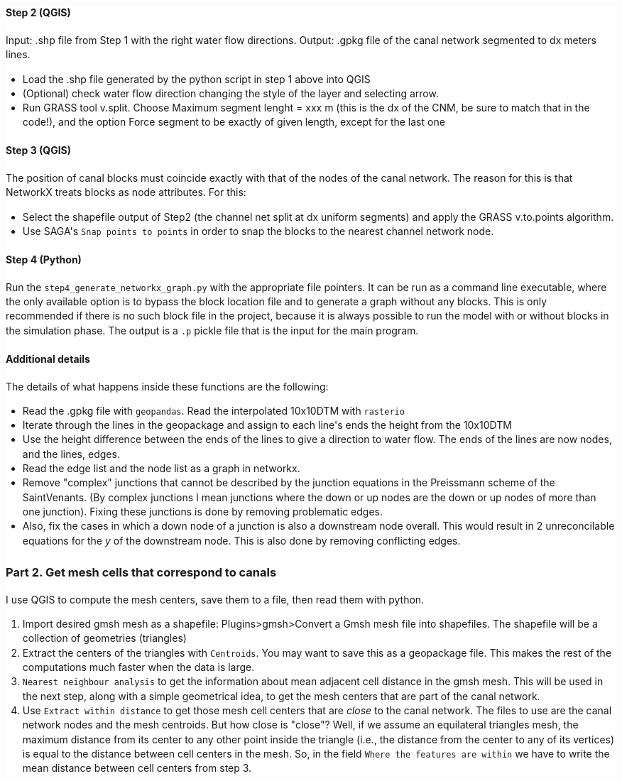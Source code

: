 #### Step 2 (QGIS)
Input: .shp file from Step 1 with the right water flow directions.
Output: .gpkg file of the canal network segmented to dx meters lines.
-  Load the .shp file generated by the python script in step 1 above into QGIS
- (Optional) check water flow direction changing the style of the layer and selecting arrow.
- Run GRASS tool v.split. Choose Maximum segment lenght = xxx m (this is the dx of the CNM, be sure to match that in the code!), and the option Force segment to be exactly of given length, except for the last one

#### Step 3 (QGIS)
The position of canal blocks must coincide exactly with that of the nodes of the canal network.
The reason for this is that NetworkX treats blocks as node attributes.
For this:
- Select the shapefile output of Step2 (the channel net split at dx uniform segments) and apply the GRASS v.to.points algorithm. 
- Use SAGA's ``Snap points to points`` in order to snap the blocks to the nearest channel network node.

#### Step 4 (Python)
Run the ``step4_generate_networkx_graph.py`` with the appropriate file pointers.
It can be run as a command line executable, where the only available option is to bypass the block location file and to generate a graph without any blocks.
This is only recommended if there is no such block file in the project, because it is always possible to run the model with or without blocks in the simulation phase.
The output is a `.p` pickle file that is the input for the main program.

#### Additional details
The details of what happens inside these functions are the following:
- Read the .gpkg file with ``geopandas``. Read the interpolated 10x10DTM with ``rasterio``
- Iterate through the lines in the geopackage and assign to each line's ends the height from the 10x10DTM
- Use the height difference between the ends of the lines to give a direction to water flow. The ends of the lines are now nodes, and the lines, edges.
- Read the edge list and the node list as a graph in networkx.
- Remove "complex" junctions that cannot be described by the junction equations in the Preissmann scheme of the SaintVenants. (By complex junctions I mean junctions where the down or up nodes are the down or up nodes of more than one junction). Fixing these junctions is done by removing problematic edges.
- Also, fix the cases in which a down node of a junction is also a downstream node overall. This would result in 2 unreconcilable equations for the $y$ of the downstream node. This is also done by removing conflicting edges.

### Part 2. Get mesh cells that correspond to canals
I use QGIS to compute the mesh centers, save them to a file, then read them with python.

1. Import desired gmsh mesh as a shapefile: Plugins>gmsh>Convert a Gmsh mesh file into shapefiles. The shapefile will be a collection of geometries (triangles)
2. Extract the centers of the triangles with `Centroids`. You may want to save this as a geopackage file. This makes the rest of the computations much faster when the data is large.
3. `Nearest neighbour analysis` to get the information about mean adjacent cell distance in the gmsh mesh. This will be used in the next step, along with a simple geometrical idea, to get the mesh centers that are part of the canal network.
4. Use `Extract within distance` to get those mesh cell centers that are *close* to the canal network. The files to use are the  canal network nodes and the mesh centroids.  But how close is "close"? Well, if we assume an equilateral triangles mesh, the maximum distance from its center to any other point inside the triangle (i.e., the distance from the center to any of its vertices) is equal to the distance between cell centers in the mesh. So, in the field `Where the features are within` we have to write the mean distance between cell centers from step 3.
